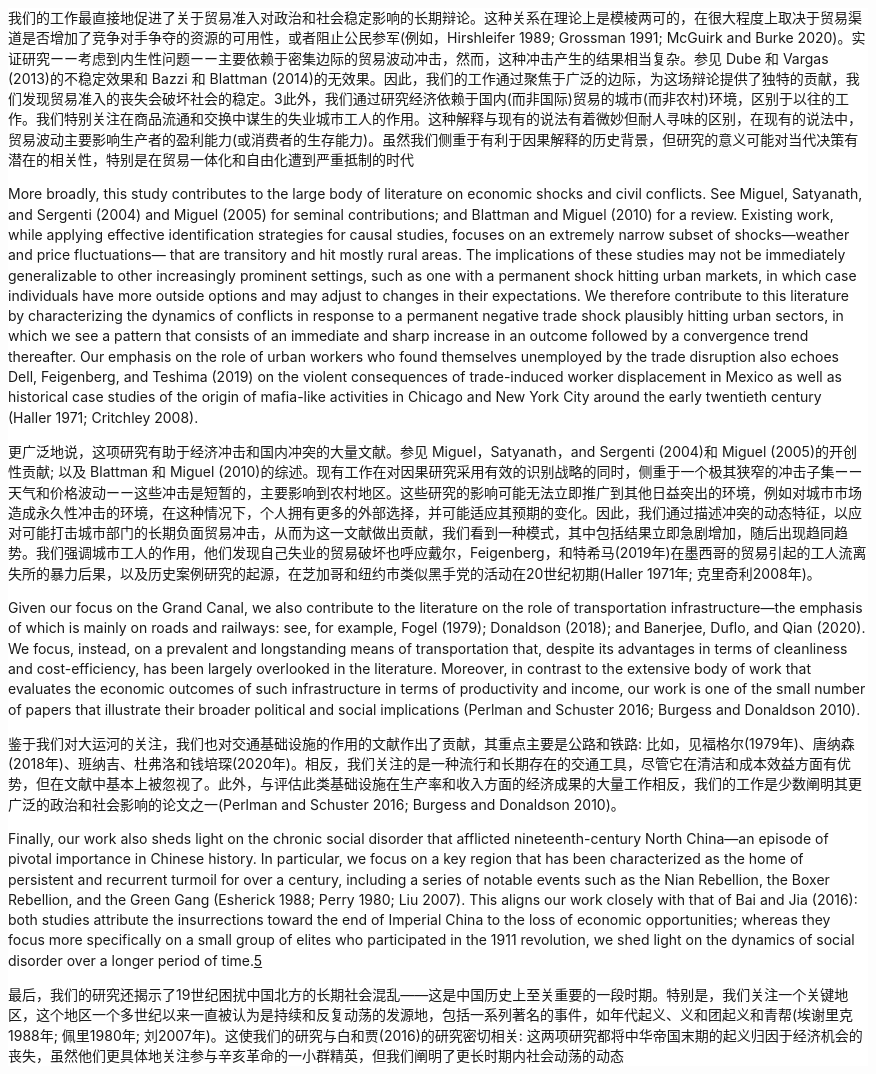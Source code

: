 我们的工作最直接地促进了关于贸易准入对政治和社会稳定影响的长期辩论。这种关系在理论上是模棱两可的，在很大程度上取决于贸易渠道是否增加了竞争对手争夺的资源的可用性，或者阻止公民参军(例如，Hirshleifer 1989; Grossman 1991; McGuirk and Burke 2020)。实证研究ーー考虑到内生性问题ーー主要依赖于密集边际的贸易波动冲击，然而，这种冲击产生的结果相当复杂。参见 Dube 和 Vargas (2013)的不稳定效果和 Bazzi 和 Blattman (2014)的无效果。因此，我们的工作通过聚焦于广泛的边际，为这场辩论提供了独特的贡献，我们发现贸易准入的丧失会破坏社会的稳定。3此外，我们通过研究经济依赖于国内(而非国际)贸易的城市(而非农村)环境，区别于以往的工作。我们特别关注在商品流通和交换中谋生的失业城市工人的作用。这种解释与现有的说法有着微妙但耐人寻味的区别，在现有的说法中，贸易波动主要影响生产者的盈利能力(或消费者的生存能力)。虽然我们侧重于有利于因果解释的历史背景，但研究的意义可能对当代决策有潜在的相关性，特别是在贸易一体化和自由化遭到严重抵制的时代

More broadly, this study contributes to the large body of literature on economic shocks and civil conflicts. See Miguel, Satyanath, and Sergenti (2004) and Miguel (2005) for seminal contributions; and Blattman and Miguel (2010) for a review. Existing work, while applying effective identification strategies for causal studies, focuses on an extremely narrow subset of shocks—weather and price fluctuations— that are transitory and hit mostly rural areas. The implications of these studies may not be immediately generalizable to other increasingly prominent settings, such as one with a permanent shock hitting urban markets, in which case individuals have more outside options and may adjust to changes in their expectations. We therefore contribute to this literature by characterizing the dynamics of conflicts in response to a permanent negative trade shock plausibly hitting urban sectors, in which we see a pattern that consists of an immediate and sharp increase in an outcome followed by a convergence trend thereafter. Our emphasis on the role of urban workers who found themselves unemployed by the trade disruption also echoes Dell, Feigenberg, and Teshima (2019) on the violent consequences of trade-induced worker displacement in Mexico as well as historical case studies of the origin of mafia-like activities in Chicago and New York City around the early twentieth century (Haller 1971; Critchley 2008).

更广泛地说，这项研究有助于经济冲击和国内冲突的大量文献。参见 Miguel，Satyanath，and Sergenti (2004)和 Miguel (2005)的开创性贡献; 以及 Blattman 和 Miguel (2010)的综述。现有工作在对因果研究采用有效的识别战略的同时，侧重于一个极其狭窄的冲击子集ーー天气和价格波动ーー这些冲击是短暂的，主要影响到农村地区。这些研究的影响可能无法立即推广到其他日益突出的环境，例如对城市市场造成永久性冲击的环境，在这种情况下，个人拥有更多的外部选择，并可能适应其预期的变化。因此，我们通过描述冲突的动态特征，以应对可能打击城市部门的长期负面贸易冲击，从而为这一文献做出贡献，我们看到一种模式，其中包括结果立即急剧增加，随后出现趋同趋势。我们强调城市工人的作用，他们发现自己失业的贸易破坏也呼应戴尔，Feigenberg，和特希马(2019年)在墨西哥的贸易引起的工人流离失所的暴力后果，以及历史案例研究的起源，在芝加哥和纽约市类似黑手党的活动在20世纪初期(Haller 1971年; 克里奇利2008年)。

Given our focus on the Grand Canal, we also contribute to the literature on the role of transportation infrastructure—the emphasis of which is mainly on roads and railways: see, for example, Fogel (1979); Donaldson (2018); and Banerjee, Duflo, and Qian (2020). We focus, instead, on a prevalent and longstanding means of transportation that, despite its advantages in terms of cleanliness and cost-efficiency, has been largely overlooked in the literature. Moreover, in contrast to the extensive body of work that evaluates the economic outcomes of such infrastructure in terms of productivity and income, our work is one of the small number of papers that illustrate their broader political and social implications (Perlman and Schuster 2016; Burgess and Donaldson 2010).

鉴于我们对大运河的关注，我们也对交通基础设施的作用的文献作出了贡献，其重点主要是公路和铁路: 比如，见福格尔(1979年)、唐纳森(2018年)、班纳吉、杜弗洛和钱培琛(2020年)。相反，我们关注的是一种流行和长期存在的交通工具，尽管它在清洁和成本效益方面有优势，但在文献中基本上被忽视了。此外，与评估此类基础设施在生产率和收入方面的经济成果的大量工作相反，我们的工作是少数阐明其更广泛的政治和社会影响的论文之一(Perlman and Schuster 2016; Burgess and Donaldson 2010)。

Finally, our work also sheds light on the chronic social disorder that afflicted nineteenth-century North China—an episode of pivotal importance in Chinese history. In particular, we focus on a key region that has been characterized as the home of persistent and recurrent turmoil for over a century, including a series of notable events such as the Nian Rebellion, the Boxer Rebellion, and the Green Gang (Esherick 1988; Perry 1980; Liu 2007). This aligns our work closely with that of Bai and Jia (2016): both studies attribute the insurrections toward the end of Imperial China to the loss of economic opportunities; whereas they focus more specifically on a small group of elites who participated in the 1911 revolution, we shed light on the dynamics of social disorder over a longer period of time.[5](file:///F:/book/Englishbook/html/Rebel%20on%20the%20Canal%20Disrupted%20Trade%20Access%20and%20Social%20Conflict%20in%20China,%201650%E2%80%931911.htm#bookmark5)

最后，我们的研究还揭示了19世纪困扰中国北方的长期社会混乱——这是中国历史上至关重要的一段时期。特别是，我们关注一个关键地区，这个地区一个多世纪以来一直被认为是持续和反复动荡的发源地，包括一系列著名的事件，如年代起义、义和团起义和青帮(埃谢里克1988年; 佩里1980年; 刘2007年)。这使我们的研究与白和贾(2016)的研究密切相关: 这两项研究都将中华帝国末期的起义归因于经济机会的丧失，虽然他们更具体地关注参与辛亥革命的一小群精英，但我们阐明了更长时期内社会动荡的动态
